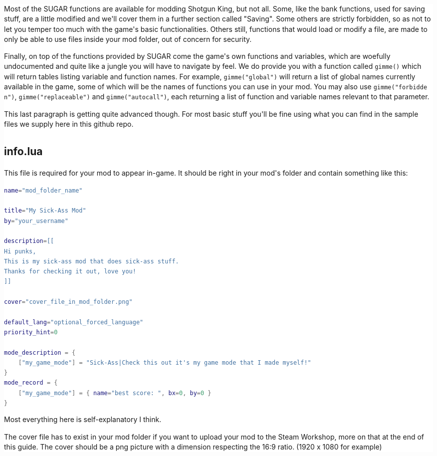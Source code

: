 Most of the SUGAR functions are available for modding Shotgun King, but not all. Some, like the bank functions, used for saving stuff, are a little modified and we'll cover them in a further section called "Saving". Some others are strictly forbidden, so as not to let you temper too much with the game's basic functionalities. Others still, functions that would load or modify a file, are made to only be able to use files inside your mod folder, out of concern for security.

Finally, on top of the functions provided by SUGAR come the game's own functions and variables, which are woefully undocumented and quite like a jungle you will have to navigate by feel. We do provide you with a function called `gimme()` which will return tables listing variable and function names. For example, `gimme("global")` will return a list of global names currently available in the game, some of which will be the names of functions you can use in your mod. You may also use `gimme("forbidden")`, `gimme("replaceable")` and `gimme("autocall")`, each returning a list of function and variable names relevant to that parameter.

This last paragraph is getting quite advanced though. For most basic stuff you'll be fine using what you can find in the sample files we supply here in this github repo.


## info.lua

This file is required for your mod to appear in-game. It should be right in your mod's folder and contain something like this:

```lua
name="mod_folder_name"

title="My Sick-Ass Mod"
by="your_username"

description=[[
Hi punks,
This is my sick-ass mod that does sick-ass stuff.
Thanks for checking it out, love you!
]]

cover="cover_file_in_mod_folder.png"

default_lang="optional_forced_language"
priority_hint=0

mode_description = {
	["my_game_mode"] = "Sick-Ass|Check this out it's my game mode that I made myself!"
}
mode_record = {
	["my_game_mode"] = { name="best score: ", bx=0, by=0 }
}
```

Most everything here is self-explanatory I think.

The cover file has to exist in your mod folder if you want to upload your mod to the Steam Workshop, more on that at the end of this guide. The cover should be a png picture with a dimension respecting the 16:9 ratio. (1920 x 1080 for example)
